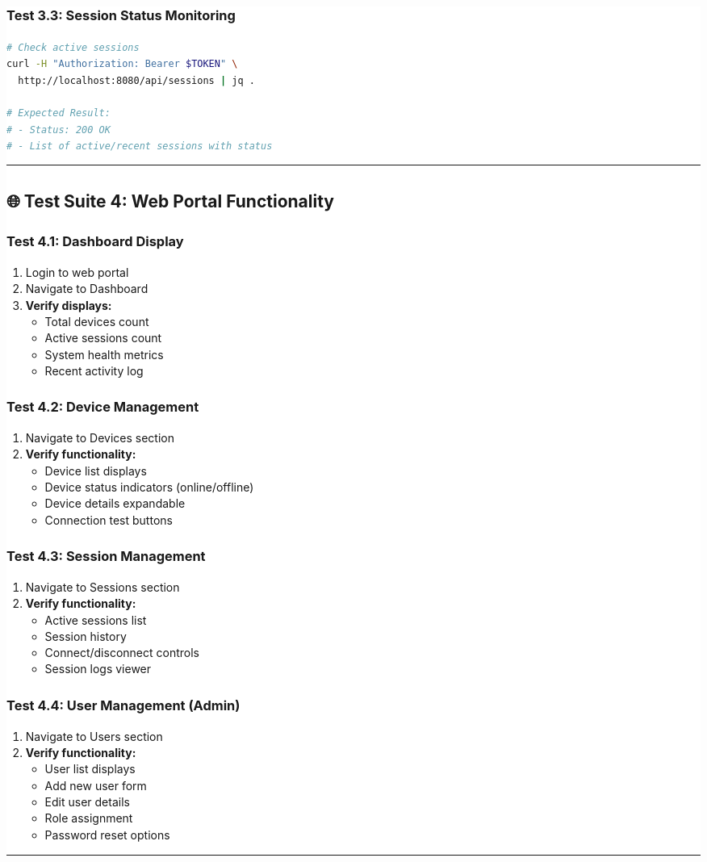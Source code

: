 ### Test 3.3: Session Status Monitoring
```bash
# Check active sessions
curl -H "Authorization: Bearer $TOKEN" \
  http://localhost:8080/api/sessions | jq .

# Expected Result:
# - Status: 200 OK
# - List of active/recent sessions with status
```

---

## 🌐 Test Suite 4: Web Portal Functionality

### Test 4.1: Dashboard Display
1. Login to web portal
2. Navigate to Dashboard
3. **Verify displays:**
   - Total devices count
   - Active sessions count  
   - System health metrics
   - Recent activity log

### Test 4.2: Device Management
1. Navigate to Devices section
2. **Verify functionality:**
   - Device list displays
   - Device status indicators (online/offline)
   - Device details expandable
   - Connection test buttons

### Test 4.3: Session Management
1. Navigate to Sessions section
2. **Verify functionality:**
   - Active sessions list
   - Session history
   - Connect/disconnect controls
   - Session logs viewer

### Test 4.4: User Management (Admin)
1. Navigate to Users section
2. **Verify functionality:**
   - User list displays
   - Add new user form
   - Edit user details
   - Role assignment
   - Password reset options

---
